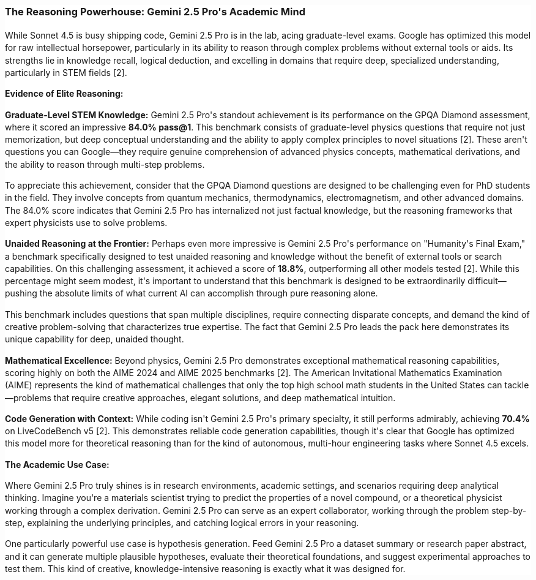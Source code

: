 ### The Reasoning Powerhouse: Gemini 2.5 Pro's Academic Mind

While Sonnet 4.5 is busy shipping code, Gemini 2.5 Pro is in the lab, acing graduate-level exams. Google has optimized this model for raw intellectual horsepower, particularly in its ability to reason through complex problems without external tools or aids. Its strengths lie in knowledge recall, logical deduction, and excelling in domains that require deep, specialized understanding, particularly in STEM fields [2].

**Evidence of Elite Reasoning:**

**Graduate-Level STEM Knowledge:** Gemini 2.5 Pro's standout achievement is its performance on the GPQA Diamond assessment, where it scored an impressive **84.0% pass@1**. This benchmark consists of graduate-level physics questions that require not just memorization, but deep conceptual understanding and the ability to apply complex principles to novel situations [2]. These aren't questions you can Google—they require genuine comprehension of advanced physics concepts, mathematical derivations, and the ability to reason through multi-step problems.

To appreciate this achievement, consider that the GPQA Diamond questions are designed to be challenging even for PhD students in the field. They involve concepts from quantum mechanics, thermodynamics, electromagnetism, and other advanced domains. The 84.0% score indicates that Gemini 2.5 Pro has internalized not just factual knowledge, but the reasoning frameworks that expert physicists use to solve problems.

**Unaided Reasoning at the Frontier:** Perhaps even more impressive is Gemini 2.5 Pro's performance on "Humanity's Final Exam," a benchmark specifically designed to test unaided reasoning and knowledge without the benefit of external tools or search capabilities. On this challenging assessment, it achieved a score of **18.8%**, outperforming all other models tested [2]. While this percentage might seem modest, it's important to understand that this benchmark is designed to be extraordinarily difficult—pushing the absolute limits of what current AI can accomplish through pure reasoning alone.

This benchmark includes questions that span multiple disciplines, require connecting disparate concepts, and demand the kind of creative problem-solving that characterizes true expertise. The fact that Gemini 2.5 Pro leads the pack here demonstrates its unique capability for deep, unaided thought.

**Mathematical Excellence:** Beyond physics, Gemini 2.5 Pro demonstrates exceptional mathematical reasoning capabilities, scoring highly on both the AIME 2024 and AIME 2025 benchmarks [2]. The American Invitational Mathematics Examination (AIME) represents the kind of mathematical challenges that only the top high school math students in the United States can tackle—problems that require creative approaches, elegant solutions, and deep mathematical intuition.

**Code Generation with Context:** While coding isn't Gemini 2.5 Pro's primary specialty, it still performs admirably, achieving **70.4%** on LiveCodeBench v5 [2]. This demonstrates reliable code generation capabilities, though it's clear that Google has optimized this model more for theoretical reasoning than for the kind of autonomous, multi-hour engineering tasks where Sonnet 4.5 excels.

**The Academic Use Case:**

Where Gemini 2.5 Pro truly shines is in research environments, academic settings, and scenarios requiring deep analytical thinking. Imagine you're a materials scientist trying to predict the properties of a novel compound, or a theoretical physicist working through a complex derivation. Gemini 2.5 Pro can serve as an expert collaborator, working through the problem step-by-step, explaining the underlying principles, and catching logical errors in your reasoning.

One particularly powerful use case is hypothesis generation. Feed Gemini 2.5 Pro a dataset summary or research paper abstract, and it can generate multiple plausible hypotheses, evaluate their theoretical foundations, and suggest experimental approaches to test them. This kind of creative, knowledge-intensive reasoning is exactly what it was designed for.
